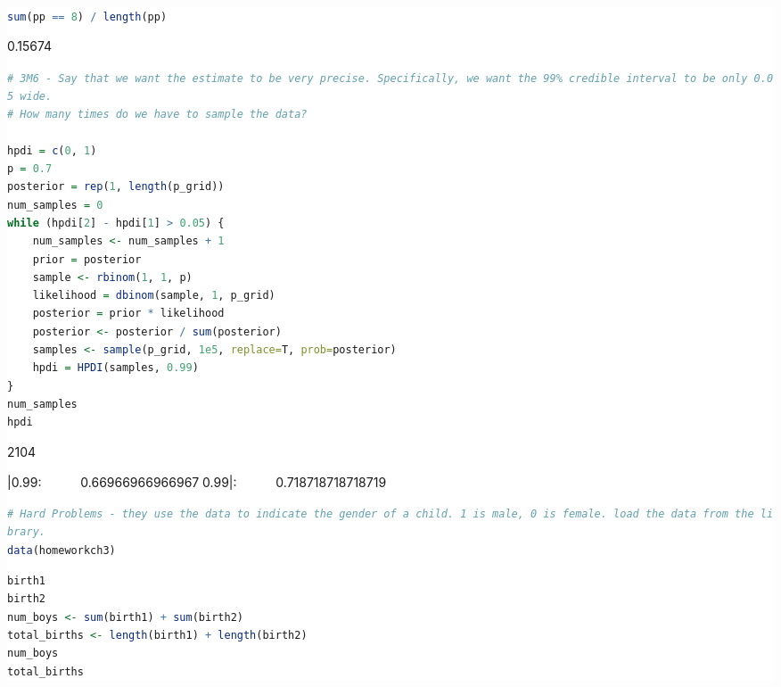 ```R
sum(pp == 8) / length(pp)
```
0.15674

```R
# 3M6 - Say that we want the estimate to be very precise. Specifically, we want the 99% credible interval to be only 0.05 wide.
# How many times do we have to sample the data?

hpdi = c(0, 1)
p = 0.7
posterior = rep(1, length(p_grid))
num_samples = 0
while (hpdi[2] - hpdi[1] > 0.05) {
    num_samples <- num_samples + 1
    prior = posterior
    sample <- rbinom(1, 1, p)
    likelihood = dbinom(sample, 1, p_grid)
    posterior = prior * likelihood
    posterior <- posterior / sum(posterior)
    samples <- sample(p_grid, 1e5, replace=T, prob=posterior)
    hpdi = HPDI(samples, 0.99)
}
num_samples
hpdi
```
2104

<style>
.dl-inline {width: auto; margin:0; padding: 0}
.dl-inline>dt, .dl-inline>dd {float: none; width: auto; display: inline-block}
.dl-inline>dt::after {content: ":\0020"; padding-right: .5ex}
.dl-inline>dt:not(:first-of-type) {padding-left: .5ex}
</style><dl class=dl-inline><dt>|0.99</dt><dd>0.66966966966967</dd><dt>0.99|</dt><dd>0.718718718718719</dd></dl>

```R
# Hard Problems - they use the data to indicate the gender of a child. 1 is male, 0 is female. load the data from the library.
data(homeworkch3)
```

```R
birth1
birth2
num_boys <- sum(birth1) + sum(birth2)
total_births <- length(birth1) + length(birth2)
num_boys
total_births
```

<style>
.list-inline {list-style: none; margin:0; padding: 0}
.list-inline>li {display: inline-block}
.list-inline>li:not(:last-child)::after {content: "\00b7"; padding: 0 .5ex}
</style>
